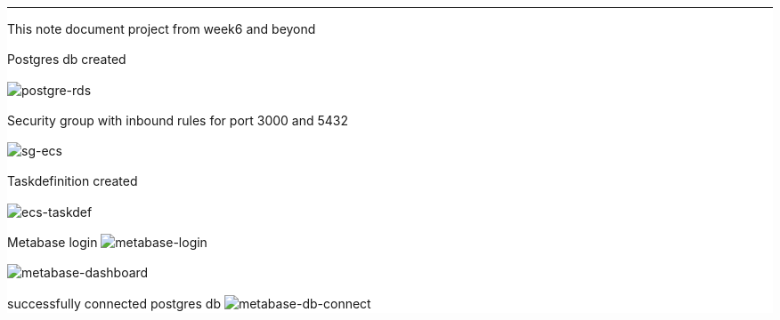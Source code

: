 ******************************
This note document project from week6 and beyond

Postgres db created 

<img width="1796" height="776" alt="postgre-rds" src="https://github.com/user-attachments/assets/8bc56bed-a7ba-49d6-b1b4-335eaf2cadd6" />

Security group with inbound rules for port 3000 and 5432

<img width="1498" height="680" alt="sg-ecs" src="https://github.com/user-attachments/assets/41f8bda6-71fc-48a8-93c7-fafb16df9862" />

Taskdefinition created

<img width="1471" height="697" alt="ecs-taskdef" src="https://github.com/user-attachments/assets/7f9ff74e-d359-4312-8177-e9e26f5b8dd1" />


Metabase login
<img width="1835" height="941" alt="metabase-login" src="https://github.com/user-attachments/assets/6d8d72fd-d931-4fef-a200-6a5713b0d9f4" />

<img width="1895" height="856" alt="metabase-dashboard" src="https://github.com/user-attachments/assets/ae0eadd5-ecb8-4e83-8b1d-caf43c40c8b7" />

successfully connected postgres db
<img width="1822" height="811" alt="metabase-db-connect" src="https://github.com/user-attachments/assets/e1608cf2-e0b4-42d4-bbc7-5c9559c40401" />
